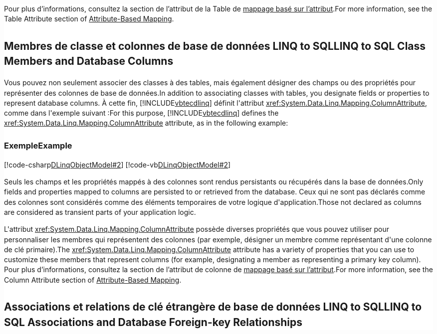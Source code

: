 <span data-ttu-id="f594b-127">Pour plus d’informations, consultez la section de l’attribut de la Table de [mappage basé sur l’attribut](../../../../../../docs/framework/data/adonet/sql/linq/attribute-based-mapping.md).</span><span class="sxs-lookup"><span data-stu-id="f594b-127">For more information, see the Table Attribute section of [Attribute-Based Mapping](../../../../../../docs/framework/data/adonet/sql/linq/attribute-based-mapping.md).</span></span>  
  
## <a name="linq-to-sql-class-members-and-database-columns"></a><span data-ttu-id="f594b-128">Membres de classe et colonnes de base de données LINQ to SQL</span><span class="sxs-lookup"><span data-stu-id="f594b-128">LINQ to SQL Class Members and Database Columns</span></span>  
 <span data-ttu-id="f594b-129">Vous pouvez non seulement associer des classes à des tables, mais également désigner des champs ou des propriétés pour représenter des colonnes de base de données.</span><span class="sxs-lookup"><span data-stu-id="f594b-129">In addition to associating classes with tables, you designate fields or properties to represent database columns.</span></span> <span data-ttu-id="f594b-130">À cette fin, [!INCLUDE[vbtecdlinq](../../../../../../includes/vbtecdlinq-md.md)] définit l'attribut <xref:System.Data.Linq.Mapping.ColumnAttribute>, comme dans l'exemple suivant :</span><span class="sxs-lookup"><span data-stu-id="f594b-130">For this purpose, [!INCLUDE[vbtecdlinq](../../../../../../includes/vbtecdlinq-md.md)] defines the <xref:System.Data.Linq.Mapping.ColumnAttribute> attribute, as in the following example:</span></span>  
  
### <a name="example"></a><span data-ttu-id="f594b-131">Exemple</span><span class="sxs-lookup"><span data-stu-id="f594b-131">Example</span></span>  
 [!code-csharp[DLinqObjectModel#2](../../../../../../samples/snippets/csharp/VS_Snippets_Data/DLinqObjectModel/cs/Program.cs#2)]
 [!code-vb[DLinqObjectModel#2](../../../../../../samples/snippets/visualbasic/VS_Snippets_Data/DLinqObjectModel/vb/Module1.vb#2)]  
  
 <span data-ttu-id="f594b-132">Seuls les champs et les propriétés mappés à des colonnes sont rendus persistants ou récupérés dans la base de données.</span><span class="sxs-lookup"><span data-stu-id="f594b-132">Only fields and properties mapped to columns are persisted to or retrieved from the database.</span></span> <span data-ttu-id="f594b-133">Ceux qui ne sont pas déclarés comme des colonnes sont considérés comme des éléments temporaires de votre logique d'application.</span><span class="sxs-lookup"><span data-stu-id="f594b-133">Those not declared as columns are considered as transient parts of your application logic.</span></span>  
  
 <span data-ttu-id="f594b-134">L'attribut <xref:System.Data.Linq.Mapping.ColumnAttribute> possède diverses propriétés que vous pouvez utiliser pour personnaliser les membres qui représentent des colonnes (par exemple, désigner un membre comme représentant d'une colonne de clé primaire).</span><span class="sxs-lookup"><span data-stu-id="f594b-134">The <xref:System.Data.Linq.Mapping.ColumnAttribute> attribute has a variety of properties that you can use to customize these members that represent columns (for example, designating a member as representing a primary key column).</span></span> <span data-ttu-id="f594b-135">Pour plus d’informations, consultez la section de l’attribut de colonne de [mappage basé sur l’attribut](../../../../../../docs/framework/data/adonet/sql/linq/attribute-based-mapping.md).</span><span class="sxs-lookup"><span data-stu-id="f594b-135">For more information, see the Column Attribute section of [Attribute-Based Mapping](../../../../../../docs/framework/data/adonet/sql/linq/attribute-based-mapping.md).</span></span>  
  
## <a name="linq-to-sql-associations-and-database-foreign-key-relationships"></a><span data-ttu-id="f594b-136">Associations et relations de clé étrangère de base de données LINQ to SQL</span><span class="sxs-lookup"><span data-stu-id="f594b-136">LINQ to SQL Associations and Database Foreign-key Relationships</span></span>  